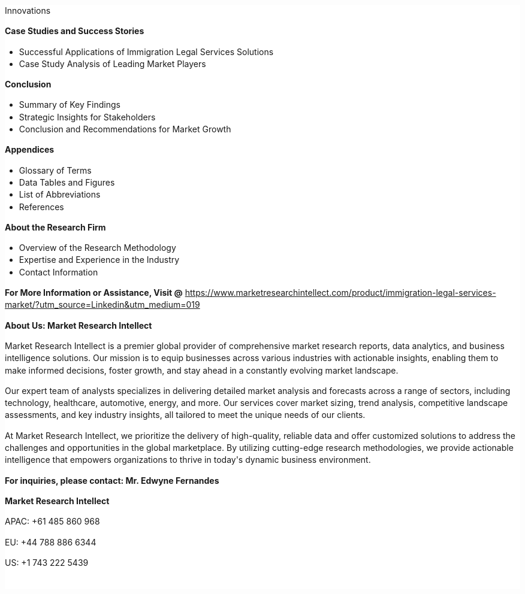 Innovations</li></ul><p><strong>Case Studies and Success Stories</strong></p><ul><li>Successful Applications of Immigration Legal Services Solutions</li><li>Case Study Analysis of Leading Market Players</li></ul><p><strong>Conclusion</strong></p><ul><li>Summary of Key Findings</li><li>Strategic Insights for Stakeholders</li><li>Conclusion and Recommendations for Market Growth</li></ul><p><strong>Appendices</strong></p><ul><li>Glossary of Terms</li><li>Data Tables and Figures</li><li>List of Abbreviations</li><li>References</li></ul><p><strong>About the Research Firm</strong></p><ul><li>Overview of the Research Methodology</li><li>Expertise and Experience in the Industry</li><li>Contact Information</li></ul></div><div class="article-main__content" data-test-id="publishing-text-block"><p><span class="font-[700]"><strong>For More Information or Assistance, Visit @</strong>&nbsp;<a href="https://www.marketresearchintellect.com/product/immigration-legal-services-market/?utm_source=Linkedin&utm_medium=019">https://www.marketresearchintellect.com/product/immigration-legal-services-market/?utm_source=Linkedin&utm_medium=019</a></span></p><p><strong>About Us: Market Research Intellect</strong></p><p>Market Research Intellect is a premier global provider of comprehensive market research reports, data analytics, and business intelligence solutions. Our mission is to equip businesses across various industries with actionable insights, enabling them to make informed decisions, foster growth, and stay ahead in a constantly evolving market landscape.</p><p>Our expert team of analysts specializes in delivering detailed market analysis and forecasts across a range of sectors, including technology, healthcare, automotive, energy, and more. Our services cover market sizing, trend analysis, competitive landscape assessments, and key industry insights, all tailored to meet the unique needs of our clients.</p><p>At Market Research Intellect, we prioritize the delivery of high-quality, reliable data and offer customized solutions to address the challenges and opportunities in the global marketplace. By utilizing cutting-edge research methodologies, we provide actionable intelligence that empowers organizations to thrive in today's dynamic business environment.</p><p><strong>For inquiries, please contact: Mr. Edwyne Fernandes</strong></p><p><strong>Market Research Intellect</strong></p><p>APAC: +61 485 860 968</p><p>EU: +44 788 886 6344</p><p>US: +1 743 222 5439</p></div><div class="article-main__content" data-test-id="publishing-text-block">&nbsp;</div>
